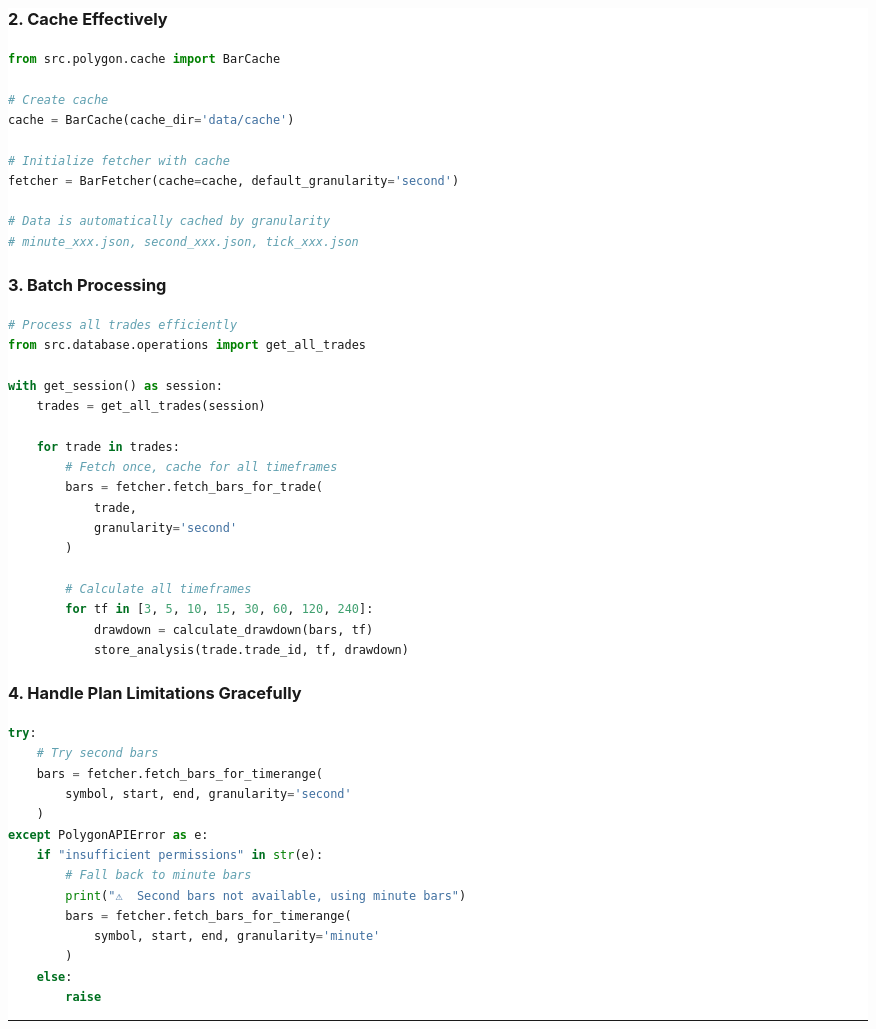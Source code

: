 ### 2. Cache Effectively

```python
from src.polygon.cache import BarCache

# Create cache
cache = BarCache(cache_dir='data/cache')

# Initialize fetcher with cache
fetcher = BarFetcher(cache=cache, default_granularity='second')

# Data is automatically cached by granularity
# minute_xxx.json, second_xxx.json, tick_xxx.json
```

### 3. Batch Processing

```python
# Process all trades efficiently
from src.database.operations import get_all_trades

with get_session() as session:
    trades = get_all_trades(session)

    for trade in trades:
        # Fetch once, cache for all timeframes
        bars = fetcher.fetch_bars_for_trade(
            trade,
            granularity='second'
        )

        # Calculate all timeframes
        for tf in [3, 5, 10, 15, 30, 60, 120, 240]:
            drawdown = calculate_drawdown(bars, tf)
            store_analysis(trade.trade_id, tf, drawdown)
```

### 4. Handle Plan Limitations Gracefully

```python
try:
    # Try second bars
    bars = fetcher.fetch_bars_for_timerange(
        symbol, start, end, granularity='second'
    )
except PolygonAPIError as e:
    if "insufficient permissions" in str(e):
        # Fall back to minute bars
        print("⚠️  Second bars not available, using minute bars")
        bars = fetcher.fetch_bars_for_timerange(
            symbol, start, end, granularity='minute'
        )
    else:
        raise
```

---